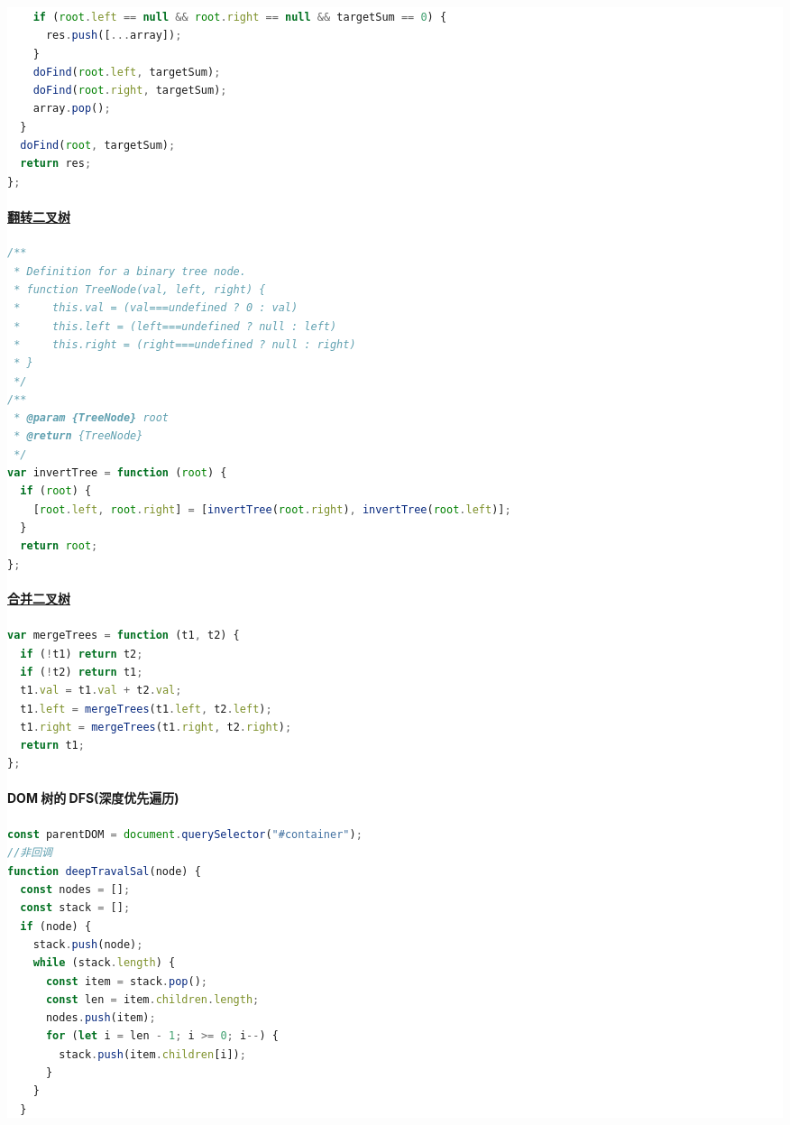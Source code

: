 ```js
    if (root.left == null && root.right == null && targetSum == 0) {
      res.push([...array]);
    }
    doFind(root.left, targetSum);
    doFind(root.right, targetSum);
    array.pop();
  }
  doFind(root, targetSum);
  return res;
};
```
#### [翻转二叉树](https://leetcode-cn.com/problems/invert-binary-tree/)
```js
/**
 * Definition for a binary tree node.
 * function TreeNode(val, left, right) {
 *     this.val = (val===undefined ? 0 : val)
 *     this.left = (left===undefined ? null : left)
 *     this.right = (right===undefined ? null : right)
 * }
 */
/**
 * @param {TreeNode} root
 * @return {TreeNode}
 */
var invertTree = function (root) {
  if (root) {
    [root.left, root.right] = [invertTree(root.right), invertTree(root.left)];
  }
  return root;
};
```
#### [合并二叉树](https://leetcode-cn.com/problems/merge-two-binary-trees/)
```js
var mergeTrees = function (t1, t2) {
  if (!t1) return t2;
  if (!t2) return t1;
  t1.val = t1.val + t2.val;
  t1.left = mergeTrees(t1.left, t2.left);
  t1.right = mergeTrees(t1.right, t2.right);
  return t1;
};
```
#### DOM 树的 DFS(深度优先遍历)
```js
const parentDOM = document.querySelector("#container");
//非回调
function deepTravalSal(node) {
  const nodes = [];
  const stack = [];
  if (node) {
    stack.push(node);
    while (stack.length) {
      const item = stack.pop();
      const len = item.children.length;
      nodes.push(item);
      for (let i = len - 1; i >= 0; i--) {
        stack.push(item.children[i]);
      }
    }
  }
```